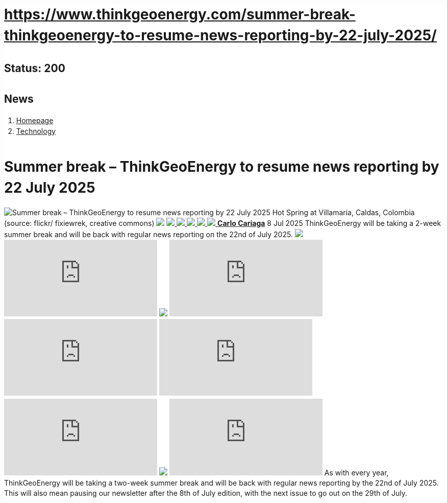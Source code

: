 # https://www.thinkgeoenergy.com/summer-break-thinkgeoenergy-to-resume-news-reporting-by-22-july-2025/

Status: 200
---

## News
  1. [Homepage](https://www.thinkgeoenergy.com "Homepage")
  2. [Technology](https://www.thinkgeoenergy.com/category/technology/)


# Summer break – ThinkGeoEnergy to resume news reporting by 22 July 2025
![Summer break – ThinkGeoEnergy to resume news reporting by 22 July 2025](https://www.thinkgeoenergy.com/wp-content/uploads/2011/05/Villamaria_hotspring_Caldas_Colombia.jpg) Hot Spring at Villamaria, Caldas, Colombia (source: flickr/ fixiewrek, creative commons)
![](https://www.thinkgeoenergy.com/wp-content/themes/tge/img/email-black-envelope-shape.png)
[ ![](https://www.thinkgeoenergy.com/wp-content/themes/tge/img/printer-tool-or-interface-symbol-for-print-button.png) ](https://www.thinkgeoenergy.com/summer-break-thinkgeoenergy-to-resume-news-reporting-by-22-july-2025/)
[ ![](https://www.thinkgeoenergy.com/wp-content/themes/tge/img/social_twitter_100.jpg) ](https://x.com/thinkgeoenergy)
[ ![](https://www.thinkgeoenergy.com/wp-content/themes/tge/img/social_linkedin_100.png) ](javascript:void\(0\))
[ ![](https://www.thinkgeoenergy.com/wp-content/themes/tge/img/social_facebook_100.png) ](javascript:void\(0\))
[ ![](https://www.thinkgeoenergy.com/wp-content/uploads/2022/10/Carlo-new-photo-100x100.jpg) ](https://www.thinkgeoenergy.com/author/ccariaga/) [**Carlo Cariaga**](https://www.thinkgeoenergy.com/author/ccariaga/) 8 Jul 2025
ThinkGeoEnergy will be taking a 2-week summer break and will be back with regular news reporting on the 22nd of July 2025.
[![](https://ads.thinkgeoenergy.com/images/dca4070464939a2994a515a77c380b1d.jpg)](https://ads.thinkgeoenergy.com/delivery/cl.php?bannerid=104&zoneid=38&sig=f79e1f308a08e7f3fa2725a083b0d3bc40b8650dbb1914d4332a8185b9ccc243&oadest=http%3A%2F%2Fexergy-orc.com%2F%3F%26utm_source%3Dthink%2Bgeo%2Benergy%26utm_medium%3Ddisplay%26utm_campaign%3Dthink%2Bgeo%2Benergy%2Bwebsite%2Badvertising)
![](https://ads.thinkgeoenergy.com/delivery/lg.php?bannerid=104&campaignid=1&zoneid=38&loc=https%3A%2F%2Fwww.thinkgeoenergy.com%2Fsummer-break-thinkgeoenergy-to-resume-news-reporting-by-22-july-2025%2F&cb=067473fd9f)
[![](https://ads.thinkgeoenergy.com/images/4a3e2b3141477f469c9a365f6184a480.png)](https://ads.thinkgeoenergy.com/delivery/cl.php?bannerid=311&zoneid=39&sig=b3b3d564f7cfc242743c8edd9b7152f22a78ac6197d7f92e4cc0e73ca373289a&oadest=https%3A%2F%2Fwww.orcan-energy.com%2Fen%2F%3F%26utm_source%3Dthink%2Bgeo%2Benergy%26utm_medium%3Ddisplay%26utm_campaign%3Dthink%2Bgeo%2Benergy%2Bwebsite%2Badvertising)
![](https://ads.thinkgeoenergy.com/delivery/lg.php?bannerid=311&campaignid=1&zoneid=39&loc=https%3A%2F%2Fwww.thinkgeoenergy.com%2Fsummer-break-thinkgeoenergy-to-resume-news-reporting-by-22-july-2025%2F&cb=32e13b23d8)
[![](https://ads.thinkgeoenergy.com/delivery/avw.php?zoneid=144&cb=0&n=a886266d)](https://ads.thinkgeoenergy.com/delivery/ck.php?n=a886266d&cb=0)
[![](https://ads.thinkgeoenergy.com/delivery/avw.php?zoneid=34&cb=0&n=a62ebb80)](https://ads.thinkgeoenergy.com/delivery/ck.php?n=a62ebb80&cb=0)
[![](https://ads.thinkgeoenergy.com/delivery/avw.php?zoneid=10&cb=0&n=ada237ed)](https://ads.thinkgeoenergy.com/delivery/ck.php?n=ada237ed&cb=0)
[![](https://ads.thinkgeoenergy.com/images/7e7c5bb8120b56faf9b98b6dd42a99e2.jpg)](https://ads.thinkgeoenergy.com/delivery/cl.php?bannerid=344&zoneid=136&sig=389321ea0439c998e1c90556efa5afb39da14ba04d90740966d794f512de5dbc&oadest=https%3A%2F%2Fwww.slb.com%2Fproducts-and-services%2Fscaling-new-energy-systems%2Fgeothermal%2Fgeothermal-consulting-services%3Futm_medium%3Dpaid%26utm_term%3Dbanner-ad%26utm_campaign%3D2025-geothermex-consulting-services-awareness)
![](https://ads.thinkgeoenergy.com/delivery/lg.php?bannerid=344&campaignid=1&zoneid=136&loc=https%3A%2F%2Fwww.thinkgeoenergy.com%2Fsummer-break-thinkgeoenergy-to-resume-news-reporting-by-22-july-2025%2F&cb=e3fb4bc37e)
As with every year, ThinkGeoEnergy will be taking a two-week summer break and will be back with regular news reporting by the 22nd of July 2025. This will also mean pausing our newsletter after the 8th of July edition, with the next issue to go out on the 29th of July.